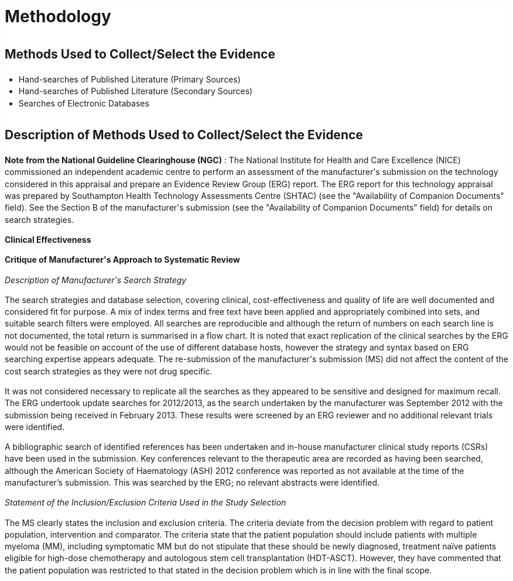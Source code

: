 # Methodology

## Methods Used to Collect/Select the Evidence

- Hand-searches of Published Literature (Primary Sources)
- Hand-searches of Published Literature (Secondary Sources)
- Searches of Electronic Databases

## Description of Methods Used to Collect/Select the Evidence



**Note from the National Guideline Clearinghouse (NGC)** : The National Institute for Health and Care Excellence (NICE) commissioned an independent academic centre to perform an assessment of the manufacturer's submission on the technology considered in this appraisal and prepare an Evidence Review Group (ERG) report. The ERG report for this technology appraisal was prepared by Southampton Health Technology Assessments Centre (SHTAC) (see the "Availability of Companion Documents" field). See the Section B of the manufacturer's submission (see the "Availability of Companion Documents" field) for details on search strategies.

**Clinical Effectiveness**

**Critique of Manufacturer's Approach to Systematic Review**

_Description of Manufacturer's Search Strategy_

The search strategies and database selection, covering clinical, cost-effectiveness and quality of life are well documented and considered fit for purpose. A mix of index terms and free text have been applied and appropriately combined into sets, and suitable search filters were employed. All searches are reproducible and although the return of numbers on each search line is not documented, the total return is summarised in a flow chart. It is noted that exact replication of the clinical searches by the ERG would not be feasible on account of the use of different database hosts, however the strategy and syntax based on ERG searching expertise appears adequate. The re-submission of the manufacturer's submission (MS) did not affect the content of the cost search strategies as they were not drug specific.

It was not considered necessary to replicate all the searches as they appeared to be sensitive and designed for maximum recall. The ERG undertook update searches for 2012/2013, as the search undertaken by the manufacturer was September 2012 with the submission being received in February 2013. These results were screened by an ERG reviewer and no additional relevant trials were identified.

A bibliographic search of identified references has been undertaken and in-house manufacturer clinical study reports (CSRs) have been used in the submission. Key conferences relevant to the therapeutic area are recorded as having been searched, although the American Society of Haematology (ASH) 2012 conference was reported as not available at the time of the manufacturer’s submission. This was searched by the ERG; no relevant abstracts were identified.

_Statement of the Inclusion/Exclusion Criteria Used in the Study Selection_

The MS clearly states the inclusion and exclusion criteria. The criteria deviate from the decision problem with regard to patient population, intervention and comparator. The criteria state that the patient population should include patients with multiple myeloma (MM), including symptomatic MM but do not stipulate that these should be newly diagnosed, treatment naïve patients eligible for high-dose chemotherapy and autologous stem cell transplantation (HDT-ASCT). However, they have commented that the patient population was restricted to that stated in the decision problem which is in line with the final scope.
